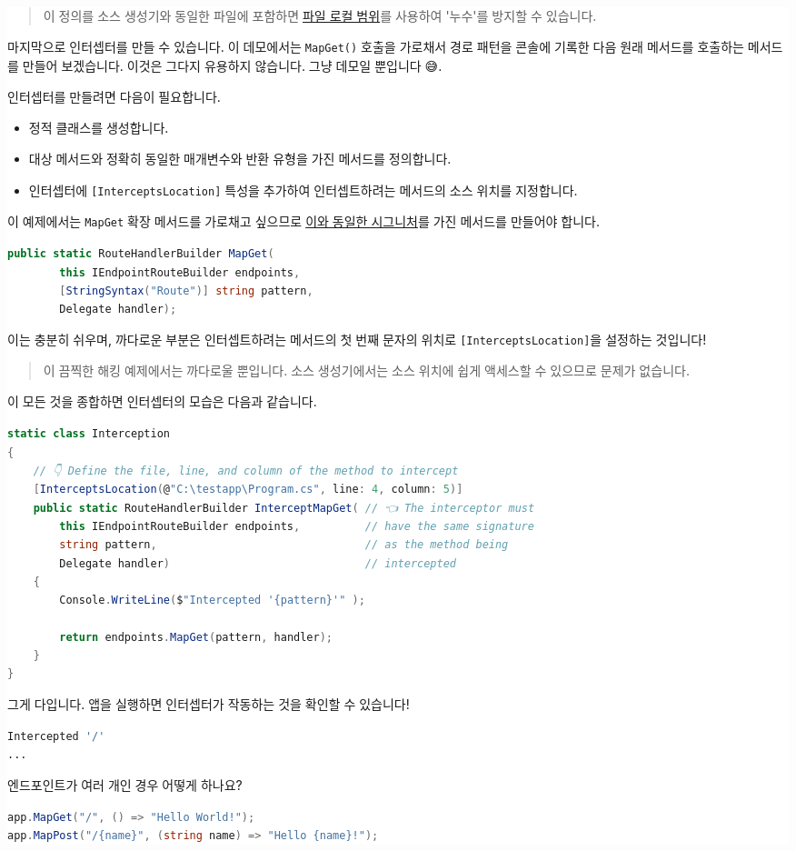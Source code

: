 > 이 정의를 소스 생성기와 동일한 파일에 포함하면 [파일 로컬 범위](https://learn.microsoft.com/en-us/dotnet/csharp/whats-new/csharp-11#file-local-types)를 사용하여 '누수'를 방지할 수 있습니다.

마지막으로 인터셉터를 만들 수 있습니다. 이 데모에서는 `MapGet()` 호출을 가로채서 경로 패턴을 콘솔에 기록한 다음 원래 메서드를 호출하는 메서드를 만들어 보겠습니다. 이것은 그다지 유용하지 않습니다. 그냥 데모일 뿐입니다 😅.

인터셉터를 만들려면 다음이 필요합니다.

* 정적 클래스를 생성합니다.
    
* 대상 메서드와 정확히 동일한 매개변수와 반환 유형을 가진 메서드를 정의합니다.
    
* 인터셉터에 `[InterceptsLocation]` 특성을 추가하여 인터셉트하려는 메서드의 소스 위치를 지정합니다.
    

이 예제에서는 `MapGet` 확장 메서드를 가로채고 싶으므로 [이와 동일한 시그니처](https://github.com/dotnet/aspnetcore/blob/a56e968c19be1275db6dc462310d723615b006a7/src/Http/Routing/src/Builder/EndpointRouteBuilderExtensions.cs#L230)를 가진 메서드를 만들어야 합니다.

```csharp
public static RouteHandlerBuilder MapGet(
        this IEndpointRouteBuilder endpoints,
        [StringSyntax("Route")] string pattern,
        Delegate handler);
```

이는 충분히 쉬우며, 까다로운 부분은 인터셉트하려는 메서드의 첫 번째 문자의 위치로 `[InterceptsLocation]`을 설정하는 것입니다!

> 이 끔찍한 해킹 예제에서는 까다로울 뿐입니다. 소스 생성기에서는 소스 위치에 쉽게 액세스할 수 있으므로 문제가 없습니다.

이 모든 것을 종합하면 인터셉터의 모습은 다음과 같습니다.

```csharp
static class Interception
{
    // 👇 Define the file, line, and column of the method to intercept
    [InterceptsLocation(@"C:\testapp\Program.cs", line: 4, column: 5)]
    public static RouteHandlerBuilder InterceptMapGet( // 👈 The interceptor must
        this IEndpointRouteBuilder endpoints,          // have the same signature
        string pattern,                                // as the method being
        Delegate handler)                              // intercepted
    {
        Console.WriteLine($"Intercepted '{pattern}'" );

        return endpoints.MapGet(pattern, handler);
    }
}
```

그게 다입니다. 앱을 실행하면 인터셉터가 작동하는 것을 확인할 수 있습니다!

```bash
Intercepted '/'
...
```

엔드포인트가 여러 개인 경우 어떻게 하나요?

```csharp
app.MapGet("/", () => "Hello World!");
app.MapPost("/{name}", (string name) => "Hello {name}!");
```
